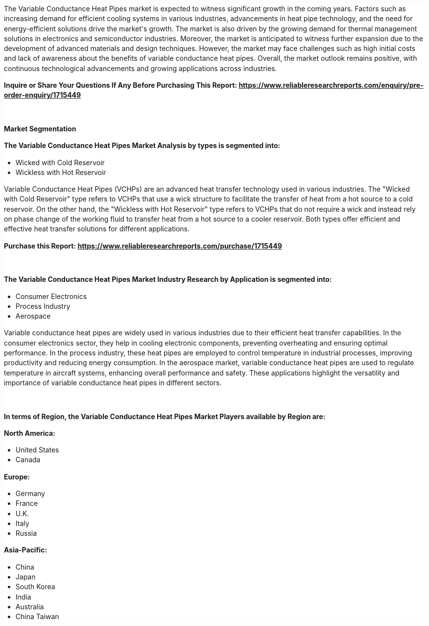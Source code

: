 <p><p>The Variable Conductance Heat Pipes market is expected to witness significant growth in the coming years. Factors such as increasing demand for efficient cooling systems in various industries, advancements in heat pipe technology, and the need for energy-efficient solutions drive the market's growth. The market is also driven by the growing demand for thermal management solutions in electronics and semiconductor industries. Moreover, the market is anticipated to witness further expansion due to the development of advanced materials and design techniques. However, the market may face challenges such as high initial costs and lack of awareness about the benefits of variable conductance heat pipes. Overall, the market outlook remains positive, with continuous technological advancements and growing applications across industries.</p></p>
<p><strong>Inquire or Share Your Questions If Any Before Purchasing This Report: <a href="https://www.reliableresearchreports.com/enquiry/pre-order-enquiry/1715449">https://www.reliableresearchreports.com/enquiry/pre-order-enquiry/1715449</a></strong></p>
<p>&nbsp;</p>
<p><strong>Market Segmentation</strong></p>
<p><strong>The Variable Conductance Heat Pipes Market Analysis by types is segmented into:</strong></p>
<p><ul><li>Wicked with Cold Reservoir</li><li>Wickless with Hot Reservoir</li></ul></p>
<p><p>Variable Conductance Heat Pipes (VCHPs) are an advanced heat transfer technology used in various industries. The "Wicked with Cold Reservoir" type refers to VCHPs that use a wick structure to facilitate the transfer of heat from a hot source to a cold reservoir. On the other hand, the "Wickless with Hot Reservoir" type refers to VCHPs that do not require a wick and instead rely on phase change of the working fluid to transfer heat from a hot source to a cooler reservoir. Both types offer efficient and effective heat transfer solutions for different applications.</p></p>
<p><strong>Purchase this Report:&nbsp;<a href="https://www.reliableresearchreports.com/purchase/1715449">https://www.reliableresearchreports.com/purchase/1715449</a></strong></p>
<p>&nbsp;</p>
<p><strong>The Variable Conductance Heat Pipes Market Industry Research by Application is segmented into:</strong></p>
<p><ul><li>Consumer Electronics</li><li>Process Industry</li><li>Aerospace</li></ul></p>
<p><p>Variable conductance heat pipes are widely used in various industries due to their efficient heat transfer capabilities. In the consumer electronics sector, they help in cooling electronic components, preventing overheating and ensuring optimal performance. In the process industry, these heat pipes are employed to control temperature in industrial processes, improving productivity and reducing energy consumption. In the aerospace market, variable conductance heat pipes are used to regulate temperature in aircraft systems, enhancing overall performance and safety. These applications highlight the versatility and importance of variable conductance heat pipes in different sectors.</p></p>
<p>&nbsp;</p>
<p><strong>In terms of Region, the Variable Conductance Heat Pipes Market Players available by Region are:</strong></p>
<p>
    <p> <strong> North America: </strong>
        <ul>
            <li>United States</li>
            <li>Canada</li>
        </ul>
        </p> 
    <p> <strong> Europe: </strong>
        <ul>
            <li>Germany</li>
            <li>France</li>
            <li>U.K.</li>
            <li>Italy</li>
            <li>Russia</li>
        </ul>
        </p> 
    <p> <strong> Asia-Pacific: </strong>
        <ul>
            <li>China</li>
            <li>Japan</li>
            <li>South Korea</li>
            <li>India</li>
            <li>Australia</li>
            <li>China Taiwan</li>